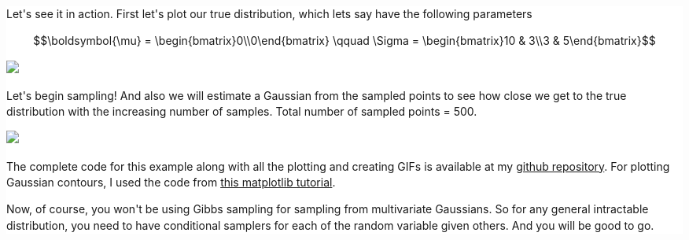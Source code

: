 
Let's see it in action. First let's plot our true distribution, which lets say have the following parameters

$$\boldsymbol{\mu} = \begin{bmatrix}0\\0\end{bmatrix} \qquad \Sigma = \begin{bmatrix}10 & 3\\3 & 5\end{bmatrix}$$

<img src="{{ site.url }}/files/blog/gibbs/true.jpg" width="100%">

Let's begin sampling! And also we will estimate a Gaussian from the sampled points to see how close we get to the true distribution with the increasing number of samples. Total number of sampled points = 500.

<img src="{{ site.url }}/files/blog/gibbs/gibbs.gif" width="100%">

The complete code for this example along with all the plotting and creating GIFs is available at my <a href="https://github.com/mr-easy/Gibbs-Sampling-Visualized">github repository</a>. For plotting Gaussian contours, I used the code from <a href="https://matplotlib.org/gallery/statistics/confidence_ellipse.html">this matplotlib tutorial</a>.

Now, of course, you won't be using Gibbs sampling for sampling from multivariate Gaussians. So for any general intractable distribution, you need to have conditional samplers for each of the random variable given others. And you will be good to go.
